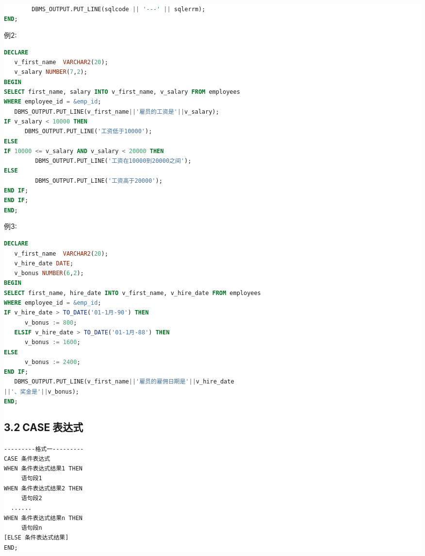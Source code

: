```sql
        DBMS_OUTPUT.PUT_LINE(sqlcode || '---' || sqlerrm);
END;
```

例2:

```sql
DECLARE
   v_first_name  VARCHAR2(20);
   v_salary NUMBER(7,2);
BEGIN
SELECT first_name, salary INTO v_first_name, v_salary FROM employees
WHERE employee_id = &emp_id;
   DBMS_OUTPUT.PUT_LINE(v_first_name||'雇员的工资是'||v_salary);
IF v_salary < 10000 THEN
      DBMS_OUTPUT.PUT_LINE('工资低于10000');
ELSE
IF 10000 <= v_salary AND v_salary < 20000 THEN
         DBMS_OUTPUT.PUT_LINE('工资在10000到20000之间');
ELSE
         DBMS_OUTPUT.PUT_LINE('工资高于20000');
END IF;
END IF;
END;
```

例3:

```sql
DECLARE
   v_first_name  VARCHAR2(20);
   v_hire_date DATE;
   v_bonus NUMBER(6,2);
BEGIN
SELECT first_name, hire_date INTO v_first_name, v_hire_date FROM employees
WHERE employee_id = &emp_id;
IF v_hire_date > TO_DATE('01-1月-90') THEN
      v_bonus := 800;
   ELSIF v_hire_date > TO_DATE('01-1月-88') THEN
      v_bonus := 1600;
ELSE
      v_bonus := 2400;
END IF;
   DBMS_OUTPUT.PUT_LINE(v_first_name||'雇员的雇佣日期是'||v_hire_date
||'、奖金是'||v_bonus);
END;
```

## 3.2 CASE 表达式

```
---------格式一---------
CASE 条件表达式
WHEN 条件表达式结果1 THEN
     语句段1
WHEN 条件表达式结果2 THEN
     语句段2
  ......
WHEN 条件表达式结果n THEN
     语句段n
[ELSE 条件表达式结果]
END;
```
